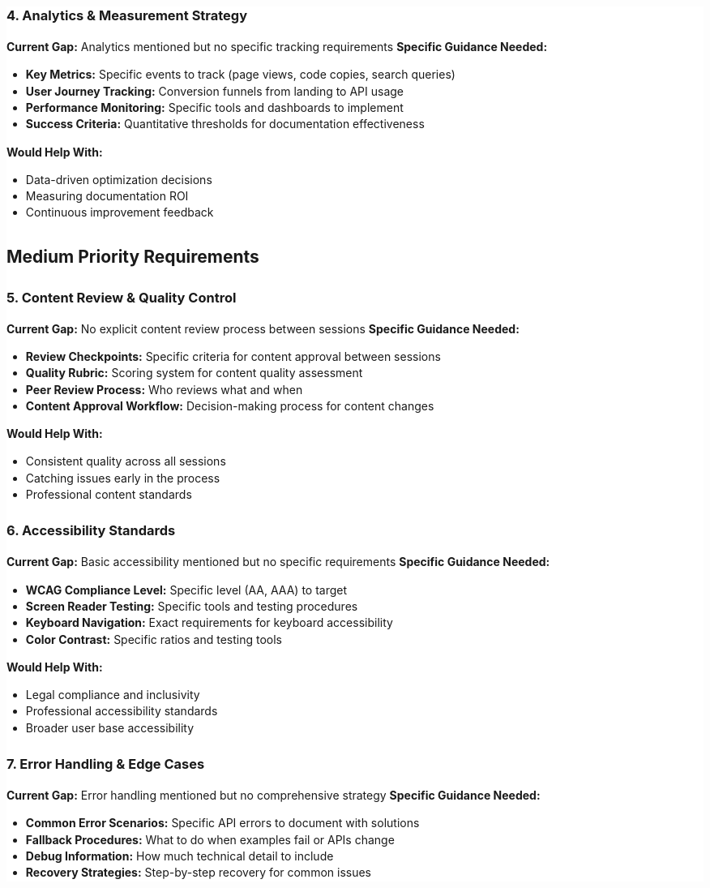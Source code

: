 ### 4. Analytics & Measurement Strategy

**Current Gap:** Analytics mentioned but no specific tracking requirements
**Specific Guidance Needed:**
- **Key Metrics:** Specific events to track (page views, code copies, search queries)
- **User Journey Tracking:** Conversion funnels from landing to API usage
- **Performance Monitoring:** Specific tools and dashboards to implement
- **Success Criteria:** Quantitative thresholds for documentation effectiveness

**Would Help With:**
- Data-driven optimization decisions
- Measuring documentation ROI
- Continuous improvement feedback

## Medium Priority Requirements

### 5. Content Review & Quality Control

**Current Gap:** No explicit content review process between sessions
**Specific Guidance Needed:**
- **Review Checkpoints:** Specific criteria for content approval between sessions
- **Quality Rubric:** Scoring system for content quality assessment
- **Peer Review Process:** Who reviews what and when
- **Content Approval Workflow:** Decision-making process for content changes

**Would Help With:**
- Consistent quality across all sessions
- Catching issues early in the process
- Professional content standards

### 6. Accessibility Standards

**Current Gap:** Basic accessibility mentioned but no specific requirements
**Specific Guidance Needed:**
- **WCAG Compliance Level:** Specific level (AA, AAA) to target
- **Screen Reader Testing:** Specific tools and testing procedures
- **Keyboard Navigation:** Exact requirements for keyboard accessibility
- **Color Contrast:** Specific ratios and testing tools

**Would Help With:**
- Legal compliance and inclusivity
- Professional accessibility standards
- Broader user base accessibility

### 7. Error Handling & Edge Cases

**Current Gap:** Error handling mentioned but no comprehensive strategy
**Specific Guidance Needed:**
- **Common Error Scenarios:** Specific API errors to document with solutions
- **Fallback Procedures:** What to do when examples fail or APIs change
- **Debug Information:** How much technical detail to include
- **Recovery Strategies:** Step-by-step recovery for common issues

